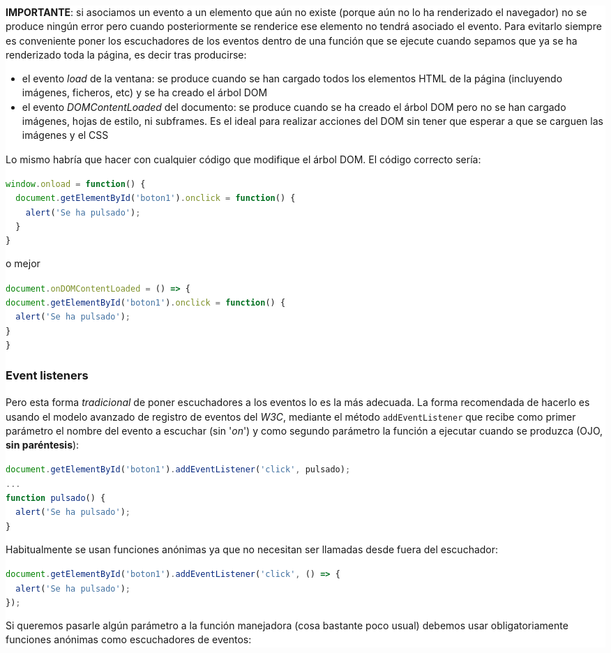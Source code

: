 **IMPORTANTE**: si asociamos un evento a un elemento que aún no existe (porque aún no lo ha renderizado el navegador) no se produce ningún error pero cuando posteriormente se renderice ese elemento no tendrá asociado el evento. Para evitarlo siempre es conveniente poner los escuchadores de los eventos dentro de una función que se ejecute cuando sepamos que ya se ha renderizado toda la página, es decir tras producirse:
- el evento _load_ de la ventana: se produce cuando se han cargado todos los elementos HTML de la página (incluyendo imágenes, ficheros, etc) y se ha creado el árbol DOM
- el evento _DOMContentLoaded_ del documento: se produce cuando se ha creado el árbol DOM pero no se han cargado imágenes, hojas de estilo, ni subframes. Es el ideal para realizar acciones del DOM sin tener que esperar a que se carguen las imágenes y el CSS

Lo mismo habría que hacer con cualquier código que modifique el árbol DOM. El código correcto sería:

```javascript
window.onload = function() {
  document.getElementById('boton1').onclick = function() {
    alert('Se ha pulsado');
  }
}
```

o mejor
  
  ```javascript
document.onDOMContentLoaded = () => {
  document.getElementById('boton1').onclick = function() {
    alert('Se ha pulsado');
  }
}
```

### Event listeners
Pero esta forma _tradicional_ de poner escuchadores a los eventos lo es la más adecuada. La forma recomendada de hacerlo es usando el modelo avanzado de registro de eventos del _W3C_, mediante el método `addEventListener` que recibe como primer parámetro el nombre del evento a escuchar (sin '_on_') y como segundo parámetro la función a ejecutar cuando se produzca (OJO, **sin paréntesis**):
```javascript
document.getElementById('boton1').addEventListener('click', pulsado);
...
function pulsado() {
  alert('Se ha pulsado');
}
```

Habitualmente se usan funciones anónimas ya que no necesitan ser llamadas desde fuera del escuchador:
```javascript
document.getElementById('boton1').addEventListener('click', () => {
  alert('Se ha pulsado');
});
```

Si queremos pasarle algún parámetro a la función manejadora (cosa bastante poco usual) debemos usar obligatoriamente funciones anónimas como escuchadores de eventos:
